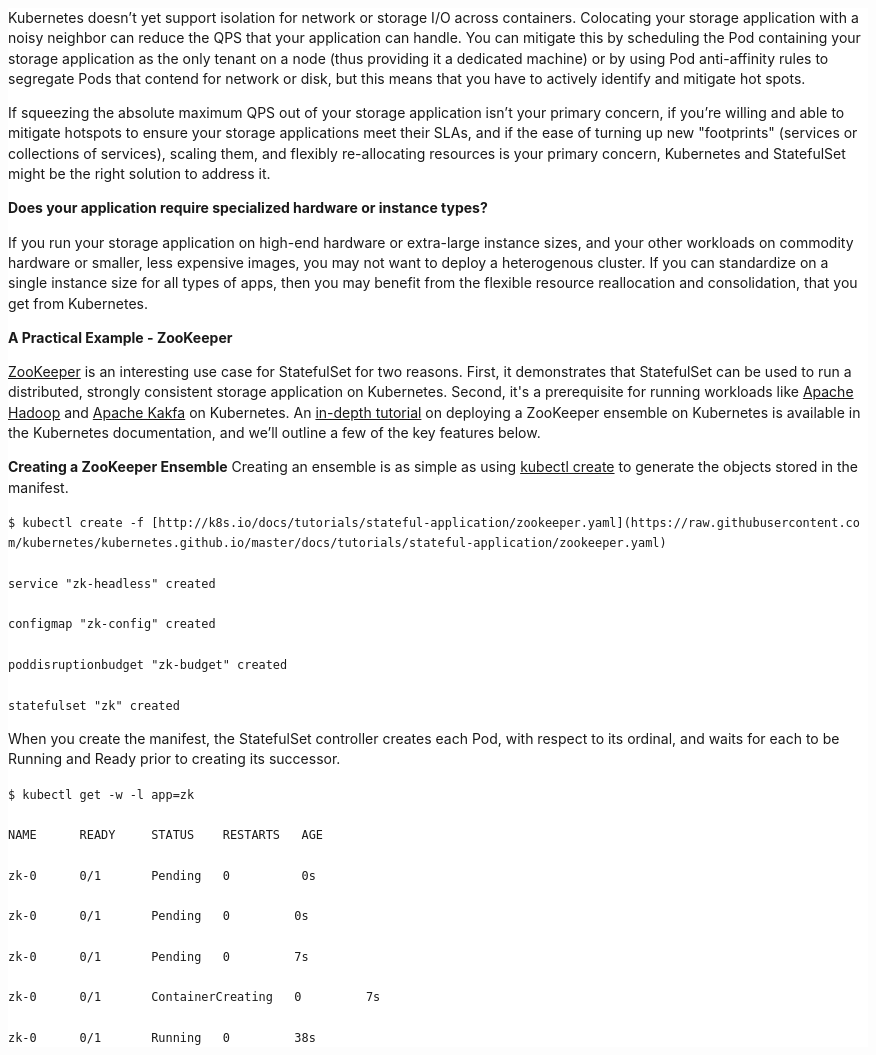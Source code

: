 Kubernetes doesn’t yet support isolation for network or storage I/O across containers. Colocating your storage application with a noisy neighbor can reduce the QPS that your application can handle. You can mitigate this by scheduling the Pod containing your storage application as the only tenant on a node (thus providing it a dedicated machine) or by using Pod anti-affinity rules to segregate Pods that contend for network or disk, but this means that you have to actively identify and mitigate hot spots.

If squeezing the absolute maximum QPS out of your storage application isn’t your primary concern, if you’re willing and able to mitigate hotspots to ensure your storage applications meet their SLAs, and if the ease of turning up new "footprints" (services or collections of services), scaling them, and flexibly re-allocating resources is your primary concern, Kubernetes and StatefulSet might be the right solution to address it.

**Does your application require specialized hardware or instance types?**

If you run your storage application on high-end hardware or extra-large instance sizes, and your other workloads on commodity hardware or smaller, less expensive images, you may not want to deploy a heterogenous cluster. If you can standardize on a single instance size for all types of apps, then you may benefit from the flexible resource reallocation and consolidation, that you get from Kubernetes.

**A Practical Example - ZooKeeper**

[ZooKeeper](https://zookeeper.apache.org/doc/current/) is an interesting use case for StatefulSet for two reasons. First, it demonstrates that StatefulSet can be used to run a distributed, strongly consistent storage application on Kubernetes. Second, it's a prerequisite for running workloads like [Apache Hadoop](http://hadoop.apache.org/) and [Apache Kakfa](https://kafka.apache.org/) on Kubernetes. An [in-depth tutorial](/docs/tutorials/stateful-application/zookeeper/) on deploying a ZooKeeper ensemble on Kubernetes is available in the Kubernetes documentation, and we’ll outline a few of the key features below.

**Creating a ZooKeeper Ensemble**
Creating an ensemble is as simple as using [kubectl create](/docs/user-guide/kubectl/kubectl_create/) to generate the objects stored in the manifest.


```
$ kubectl create -f [http://k8s.io/docs/tutorials/stateful-application/zookeeper.yaml](https://raw.githubusercontent.com/kubernetes/kubernetes.github.io/master/docs/tutorials/stateful-application/zookeeper.yaml)

service "zk-headless" created

configmap "zk-config" created

poddisruptionbudget "zk-budget" created

statefulset "zk" created
 ```


When you create the manifest, the StatefulSet controller creates each Pod, with respect to its ordinal, and waits for each to be Running and Ready prior to creating its successor.



```
$ kubectl get -w -l app=zk

NAME      READY     STATUS    RESTARTS   AGE

zk-0      0/1       Pending   0          0s

zk-0      0/1       Pending   0         0s

zk-0      0/1       Pending   0         7s

zk-0      0/1       ContainerCreating   0         7s

zk-0      0/1       Running   0         38s
```